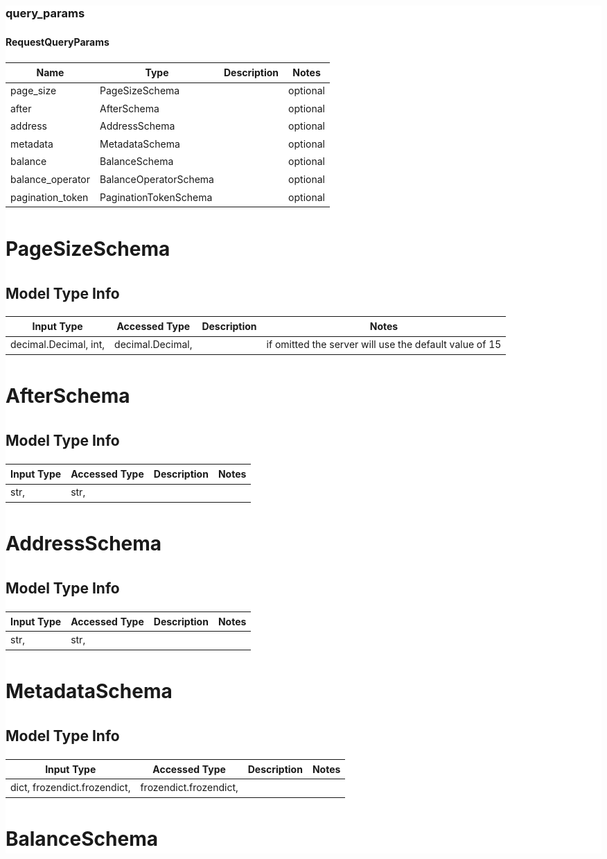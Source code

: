 ### query_params
#### RequestQueryParams

Name | Type | Description  | Notes
------------- | ------------- | ------------- | -------------
page_size | PageSizeSchema | | optional
after | AfterSchema | | optional
address | AddressSchema | | optional
metadata | MetadataSchema | | optional
balance | BalanceSchema | | optional
balance_operator | BalanceOperatorSchema | | optional
pagination_token | PaginationTokenSchema | | optional


# PageSizeSchema

## Model Type Info
Input Type | Accessed Type | Description | Notes
------------ | ------------- | ------------- | -------------
decimal.Decimal, int,  | decimal.Decimal,  |  | if omitted the server will use the default value of 15

# AfterSchema

## Model Type Info
Input Type | Accessed Type | Description | Notes
------------ | ------------- | ------------- | -------------
str,  | str,  |  | 

# AddressSchema

## Model Type Info
Input Type | Accessed Type | Description | Notes
------------ | ------------- | ------------- | -------------
str,  | str,  |  | 

# MetadataSchema

## Model Type Info
Input Type | Accessed Type | Description | Notes
------------ | ------------- | ------------- | -------------
dict, frozendict.frozendict,  | frozendict.frozendict,  |  | 

# BalanceSchema
